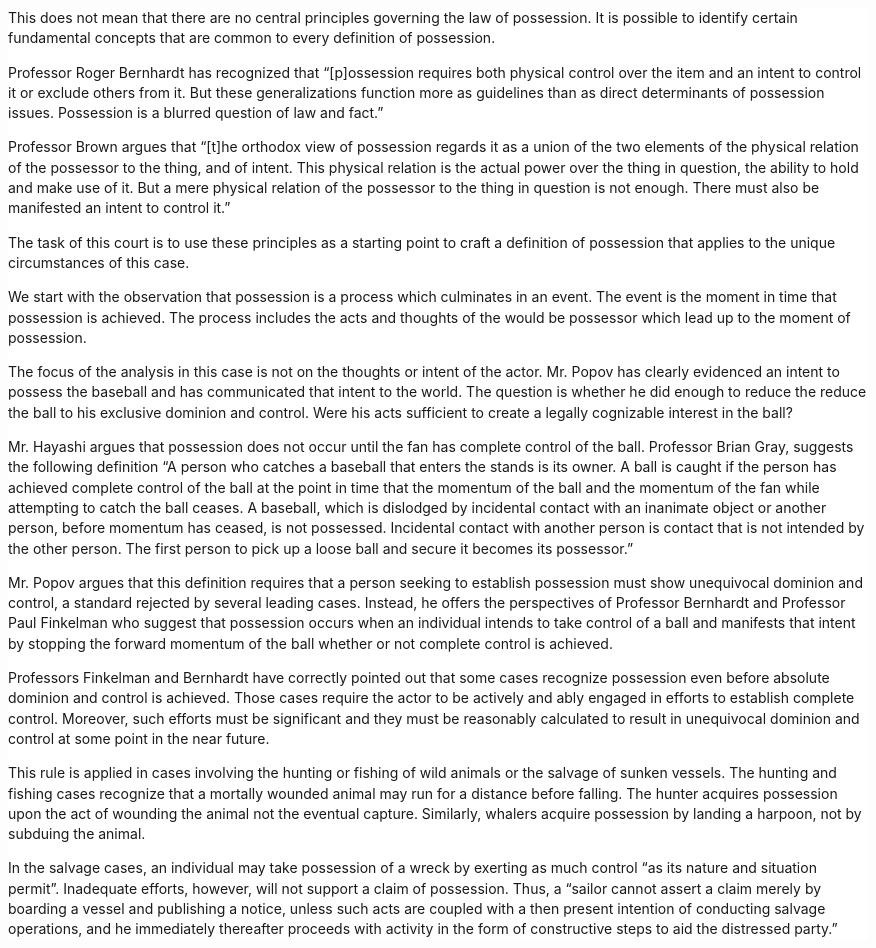This does not mean that there are no central principles governing the law of possession. It is possible to identify certain fundamental concepts that are common to every definition of possession.

Professor Roger Bernhardt has recognized that “[p]ossession requires both physical control over the item and an intent to control it or exclude others from it. But these generalizations function more as guidelines than as direct determinants of possession issues. Possession is a blurred question of law and fact.”

Professor Brown argues that “[t]he orthodox view of possession regards it as a union of the two elements of the physical relation of the possessor to the thing, and of intent. This physical relation is the actual power over the thing in question, the ability to hold and make use of it. But a mere physical relation of the possessor to the thing in question is not enough. There must also be manifested an intent to control it.”

The task of this court is to use these principles as a starting point to craft a definition of possession that applies to the unique circumstances of this case.

We start with the observation that possession is a process which culminates in an event. The event is the moment in time that possession is achieved. The process includes the acts and thoughts of the would be possessor which lead up to the moment of possession.

The focus of the analysis in this case is not on the thoughts or intent of the actor. Mr. Popov has clearly evidenced an intent to possess the baseball and has communicated that intent to the world. The question is whether he did enough to reduce the reduce the ball to his exclusive dominion and control. Were his acts sufficient to create a legally cognizable interest in the ball?

Mr. Hayashi argues that possession does not occur until the fan has complete control of the ball. Professor Brian Gray, suggests the following definition “A person who catches a baseball that enters the stands is its owner. A ball is caught if the person has achieved complete control of the ball at the point in time that the momentum of the ball and the momentum of the fan while attempting to catch the ball ceases. A baseball, which is dislodged by incidental contact with an inanimate object or another person, before momentum has ceased, is not possessed. Incidental contact with another person is contact that is not intended by the other person. The first person to pick up a loose ball and secure it becomes its possessor.”

Mr. Popov argues that this definition requires that a person seeking to establish possession must show unequivocal dominion and control, a standard rejected by several leading cases. Instead, he offers the perspectives of Professor Bernhardt and Professor Paul Finkelman who suggest that possession occurs when an individual intends to take control of a ball and manifests that intent by stopping the forward momentum of the ball whether or not complete control is achieved.

Professors Finkelman and Bernhardt have correctly pointed out that some cases recognize possession even before absolute dominion and control is achieved. Those cases require the actor to be actively and ably engaged in efforts to establish complete control. Moreover, such efforts must be significant and they must be reasonably calculated to result in unequivocal dominion and control at some point in the near future.

This rule is applied in cases involving the hunting or fishing of wild animals or the salvage of sunken vessels. The hunting and fishing cases recognize that a mortally wounded animal may run for a distance before falling. The hunter acquires possession upon the act of wounding the animal not the eventual capture. Similarly, whalers acquire possession by landing a harpoon, not by subduing the animal.

In the salvage cases, an individual may take possession of a wreck by exerting as much control “as its nature and situation permit”. Inadequate efforts, however, will not support a claim of possession. Thus, a “sailor cannot assert a claim merely by boarding a vessel and publishing a notice, unless such acts are coupled with a then present intention of conducting salvage operations, and he immediately thereafter proceeds with activity in the form of constructive steps to aid the distressed party.”
